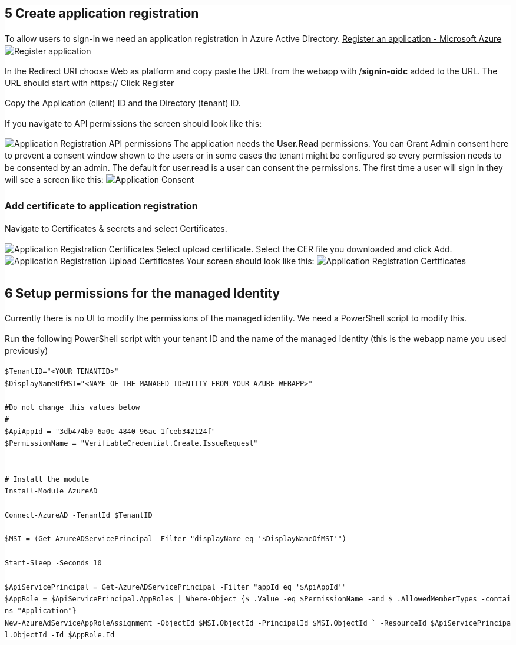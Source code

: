 ## 5 Create application registration
To allow users to sign-in we need an application registration in Azure Active Directory.
[Register an application - Microsoft Azure](https://ms.portal.azure.com/#view/Microsoft_AAD_RegisteredApps/CreateApplicationBlade/quickStartType~/null/isMSAApp~/false)
![Register application](Images/RegisterApplication.png)

In the Redirect URI choose Web as platform and copy paste the URL from the webapp with /**signin-oidc** added to the URL. The URL should start with https://
Click Register

Copy the Application (client) ID and the Directory (tenant) ID.

If you navigate to API permissions the screen should look like this:

![Application Registration API permissions](Images/ApplicationRegistrationAPIPermissions.png)
The application needs the **User.Read** permissions. You can Grant Admin consent here to prevent a consent window shown to the users or in some cases the tenant might be configured so every permission needs to be consented by an admin. The default for user.read is a user can consent the permissions. The first time a user will sign in they will see a screen like this:
![Application Consent](Images/AppConsent.png)
### Add certificate to application registration
Navigate to Certificates & secrets and select Certificates.

![Application Registration Certificates](Images/ApplicationRegistrationCertificates.png)
Select upload certificate. Select the CER file you downloaded and click Add.
![Application Registration Upload Certificates](Images/ApplicationRegistrationUploadCertificate.png)
Your screen should look like this:
![Application Registration Certificates](Images/ApplicationRegistrationCertificatesCompleted.png)

## 6 Setup permissions for the managed Identity
Currently there is no UI to modify the permissions of the managed identity. We need a PowerShell script to modify this.

Run the following PowerShell script with your tenant ID and the name of the managed identity (this is the webapp name you used previously)

```
$TenantID="<YOUR TENANTID>"
$DisplayNameOfMSI="<NAME OF THE MANAGED IDENTITY FROM YOUR AZURE WEBAPP>"

#Do not change this values below
#
$ApiAppId = "3db474b9-6a0c-4840-96ac-1fceb342124f"
$PermissionName = "VerifiableCredential.Create.IssueRequest"


# Install the module
Install-Module AzureAD

Connect-AzureAD -TenantId $TenantID

$MSI = (Get-AzureADServicePrincipal -Filter "displayName eq '$DisplayNameOfMSI'")

Start-Sleep -Seconds 10

$ApiServicePrincipal = Get-AzureADServicePrincipal -Filter "appId eq '$ApiAppId'"
$AppRole = $ApiServicePrincipal.AppRoles | Where-Object {$_.Value -eq $PermissionName -and $_.AllowedMemberTypes -contains "Application"}
New-AzureAdServiceAppRoleAssignment -ObjectId $MSI.ObjectId -PrincipalId $MSI.ObjectId ` -ResourceId $ApiServicePrincipal.ObjectId -Id $AppRole.Id
```